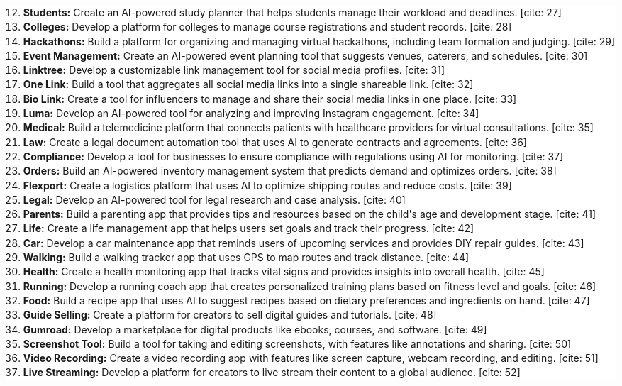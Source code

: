 12. **Students:** Create an AI-powered study planner that helps students manage their workload and deadlines. [cite: 27]
13. **Colleges:** Develop a platform for colleges to manage course registrations and student records. [cite: 28]
14. **Hackathons:** Build a platform for organizing and managing virtual hackathons, including team formation and judging. [cite: 29]
15. **Event Management:** Create an AI-powered event planning tool that suggests venues, caterers, and schedules. [cite: 30]
16. **Linktree:** Develop a customizable link management tool for social media profiles. [cite: 31]
17. **One Link:** Build a tool that aggregates all social media links into a single shareable link. [cite: 32]
18. **Bio Link:** Create a tool for influencers to manage and share their social media links in one place. [cite: 33]
19. **Luma:** Develop an AI-powered tool for analyzing and improving Instagram engagement. [cite: 34]
20. **Medical:** Build a telemedicine platform that connects patients with healthcare providers for virtual consultations. [cite: 35]
21. **Law:** Create a legal document automation tool that uses AI to generate contracts and agreements. [cite: 36]
22. **Compliance:** Develop a tool for businesses to ensure compliance with regulations using AI for monitoring. [cite: 37]
23. **Orders:** Build an AI-powered inventory management system that predicts demand and optimizes orders. [cite: 38]
24. **Flexport:** Create a logistics platform that uses AI to optimize shipping routes and reduce costs. [cite: 39]
25. **Legal:** Develop an AI-powered tool for legal research and case analysis. [cite: 40]
26. **Parents:** Build a parenting app that provides tips and resources based on the child's age and development stage. [cite: 41]
27. **Life:** Create a life management app that helps users set goals and track their progress. [cite: 42]
28. **Car:** Develop a car maintenance app that reminds users of upcoming services and provides DIY repair guides. [cite: 43]
29. **Walking:** Build a walking tracker app that uses GPS to map routes and track distance. [cite: 44]
30. **Health:** Create a health monitoring app that tracks vital signs and provides insights into overall health. [cite: 45]
31. **Running:** Develop a running coach app that creates personalized training plans based on fitness level and goals. [cite: 46]
32. **Food:** Build a recipe app that uses AI to suggest recipes based on dietary preferences and ingredients on hand. [cite: 47]
33. **Guide Selling:** Create a platform for creators to sell digital guides and tutorials. [cite: 48]
34. **Gumroad:** Develop a marketplace for digital products like ebooks, courses, and software. [cite: 49]
35. **Screenshot Tool:** Build a tool for taking and editing screenshots, with features like annotations and sharing. [cite: 50]
36. **Video Recording:** Create a video recording app with features like screen capture, webcam recording, and editing. [cite: 51]
37. **Live Streaming:** Develop a platform for creators to live stream their content to a global audience. [cite: 52]

